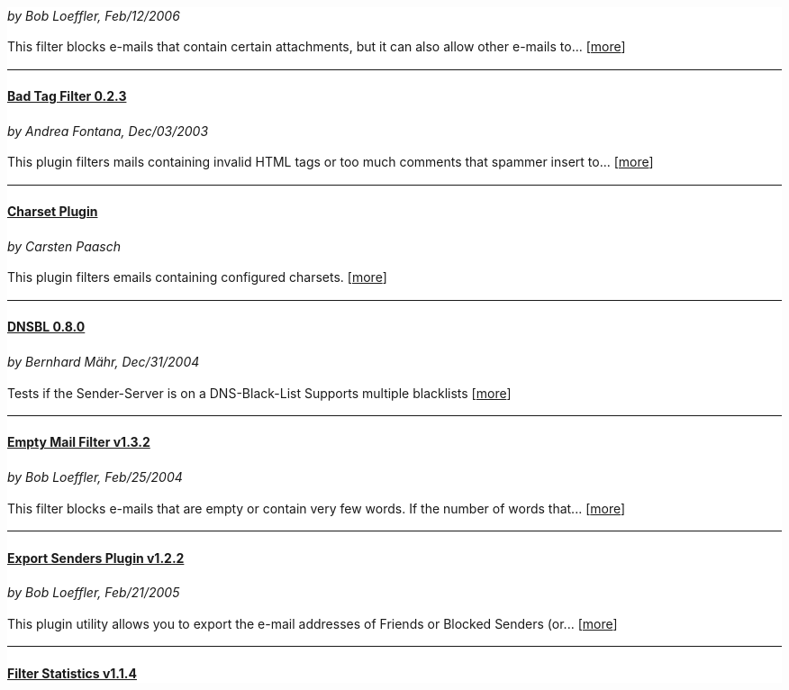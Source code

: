 _by Bob Loeffler, Feb/12/2006_

This filter blocks e-mails that contain certain attachments, but it can also allow other e-mails to... [[more]({{site.url}}/en/plugins/attachment-extensions-filter)]

---

#### [Bad Tag Filter 0.2.3]({{site.url}}/en/plugins/bad-tag-filter)

_by Andrea Fontana, Dec/03/2003_

This plugin filters mails containing invalid HTML tags or too much comments that spammer insert to... [[more]({{site.url}}/en/plugins/bad-tag-filter)]

---

#### [Charset Plugin]({{site.url}}/en/plugins/charset-plugin)

_by Carsten Paasch_

This plugin filters emails containing configured charsets. [[more]({{site.url}}/en/plugins/charset-plugin)]

---

#### [DNSBL 0.8.0]({{site.url}}/en/plugins/dnsbl)

_by Bernhard Mähr, Dec/31/2004_

Tests if the Sender-Server is on a DNS-Black-List
Supports multiple blacklists [[more]({{site.url}}/en/plugins/dnsbl)]

---

#### [Empty Mail Filter v1.3.2]({{site.url}}/en/plugins/empty-mail-filter)

_by Bob Loeffler, Feb/25/2004_

This filter blocks e-mails that are empty or contain very few words. If the number of words that... [[more]({{site.url}}/en/plugins/empty-mail-filter)]

---

#### [Export Senders Plugin v1.2.2]({{site.url}}/en/plugins/export-senders-plugin)

_by Bob Loeffler, Feb/21/2005_

This plugin utility allows you to export the e-mail addresses of Friends or Blocked Senders (or... [[more]({{site.url}}/en/plugins/export-senders-plugin)]

---

#### [Filter Statistics v1.1.4]({{site.url}}/en/plugins/filter-statistics)
